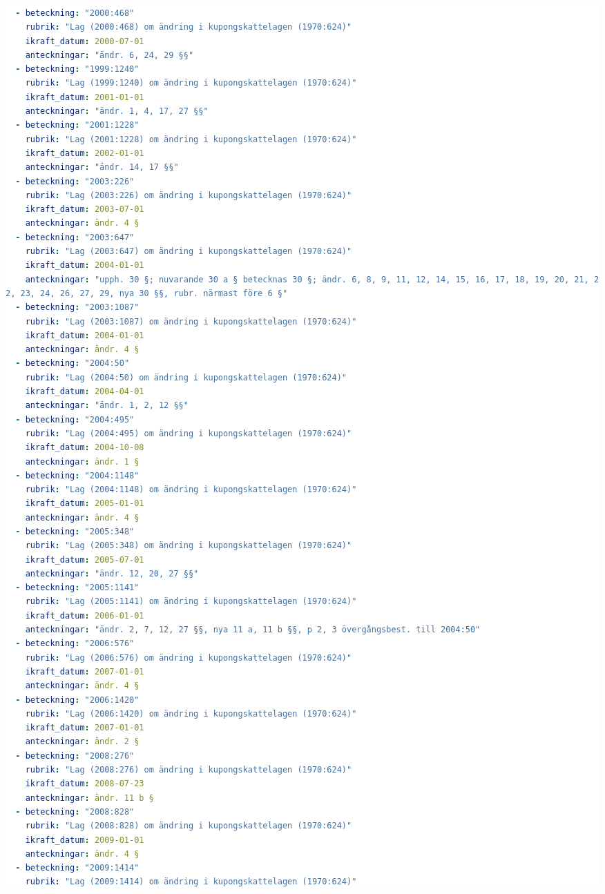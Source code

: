 ```yaml
  - beteckning: "2000:468"
    rubrik: "Lag (2000:468) om ändring i kupongskattelagen (1970:624)"
    ikraft_datum: 2000-07-01
    anteckningar: "ändr. 6, 24, 29 §§"
  - beteckning: "1999:1240"
    rubrik: "Lag (1999:1240) om ändring i kupongskattelagen (1970:624)"
    ikraft_datum: 2001-01-01
    anteckningar: "ändr. 1, 4, 17, 27 §§"
  - beteckning: "2001:1228"
    rubrik: "Lag (2001:1228) om ändring i kupongskattelagen (1970:624)"
    ikraft_datum: 2002-01-01
    anteckningar: "ändr. 14, 17 §§"
  - beteckning: "2003:226"
    rubrik: "Lag (2003:226) om ändring i kupongskattelagen (1970:624)"
    ikraft_datum: 2003-07-01
    anteckningar: ändr. 4 §
  - beteckning: "2003:647"
    rubrik: "Lag (2003:647) om ändring i kupongskattelagen (1970:624)"
    ikraft_datum: 2004-01-01
    anteckningar: "upph. 30 §; nuvarande 30 a § betecknas 30 §; ändr. 6, 8, 9, 11, 12, 14, 15, 16, 17, 18, 19, 20, 21, 22, 23, 24, 26, 27, 29, nya 30 §§, rubr. närmast före 6 §"
  - beteckning: "2003:1087"
    rubrik: "Lag (2003:1087) om ändring i kupongskattelagen (1970:624)"
    ikraft_datum: 2004-01-01
    anteckningar: ändr. 4 §
  - beteckning: "2004:50"
    rubrik: "Lag (2004:50) om ändring i kupongskattelagen (1970:624)"
    ikraft_datum: 2004-04-01
    anteckningar: "ändr. 1, 2, 12 §§"
  - beteckning: "2004:495"
    rubrik: "Lag (2004:495) om ändring i kupongskattelagen (1970:624)"
    ikraft_datum: 2004-10-08
    anteckningar: ändr. 1 §
  - beteckning: "2004:1148"
    rubrik: "Lag (2004:1148) om ändring i kupongskattelagen (1970:624)"
    ikraft_datum: 2005-01-01
    anteckningar: ändr. 4 §
  - beteckning: "2005:348"
    rubrik: "Lag (2005:348) om ändring i kupongskattelagen (1970:624)"
    ikraft_datum: 2005-07-01
    anteckningar: "ändr. 12, 20, 27 §§"
  - beteckning: "2005:1141"
    rubrik: "Lag (2005:1141) om ändring i kupongskattelagen (1970:624)"
    ikraft_datum: 2006-01-01
    anteckningar: "ändr. 2, 7, 12, 27 §§, nya 11 a, 11 b §§, p 2, 3 övergångsbest. till 2004:50"
  - beteckning: "2006:576"
    rubrik: "Lag (2006:576) om ändring i kupongskattelagen (1970:624)"
    ikraft_datum: 2007-01-01
    anteckningar: ändr. 4 §
  - beteckning: "2006:1420"
    rubrik: "Lag (2006:1420) om ändring i kupongskattelagen (1970:624)"
    ikraft_datum: 2007-01-01
    anteckningar: ändr. 2 §
  - beteckning: "2008:276"
    rubrik: "Lag (2008:276) om ändring i kupongskattelagen (1970:624)"
    ikraft_datum: 2008-07-23
    anteckningar: ändr. 11 b §
  - beteckning: "2008:828"
    rubrik: "Lag (2008:828) om ändring i kupongskattelagen (1970:624)"
    ikraft_datum: 2009-01-01
    anteckningar: ändr. 4 §
  - beteckning: "2009:1414"
    rubrik: "Lag (2009:1414) om ändring i kupongskattelagen (1970:624)"
```